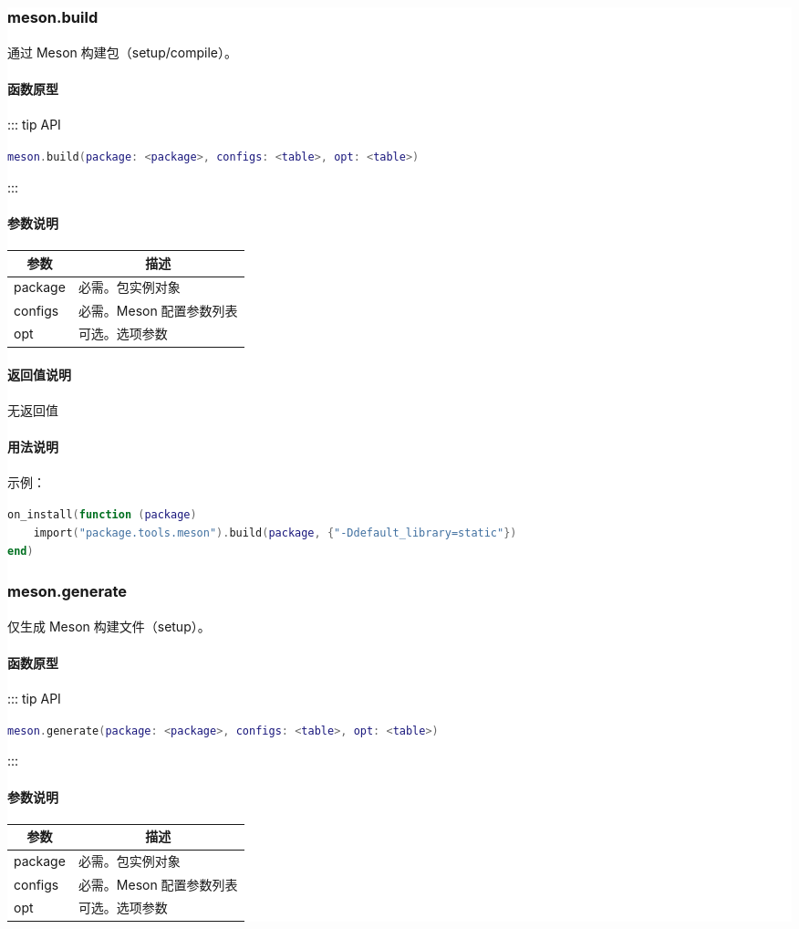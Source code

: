 ### meson.build

通过 Meson 构建包（setup/compile）。

#### 函数原型

::: tip API
```lua
meson.build(package: <package>, configs: <table>, opt: <table>)
```
:::

#### 参数说明

| 参数 | 描述 |
|------|------|
| package | 必需。包实例对象 |
| configs | 必需。Meson 配置参数列表 |
| opt | 可选。选项参数 |

#### 返回值说明

无返回值

#### 用法说明

示例：
```lua
on_install(function (package)
    import("package.tools.meson").build(package, {"-Ddefault_library=static"})
end)
```

### meson.generate

仅生成 Meson 构建文件（setup）。

#### 函数原型

::: tip API
```lua
meson.generate(package: <package>, configs: <table>, opt: <table>)
```
:::

#### 参数说明

| 参数 | 描述 |
|------|------|
| package | 必需。包实例对象 |
| configs | 必需。Meson 配置参数列表 |
| opt | 可选。选项参数 |

